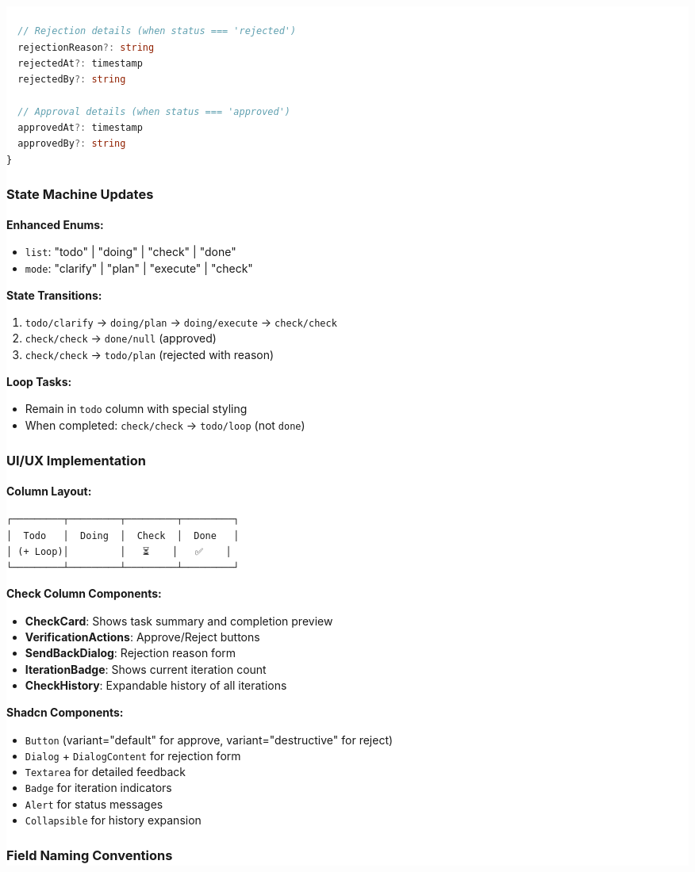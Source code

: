 ```typescript
  
  // Rejection details (when status === 'rejected')
  rejectionReason?: string
  rejectedAt?: timestamp
  rejectedBy?: string
  
  // Approval details (when status === 'approved')
  approvedAt?: timestamp
  approvedBy?: string
}
```

### State Machine Updates

**Enhanced Enums:**
- `list`: "todo" | "doing" | "check" | "done"  
- `mode`: "clarify" | "plan" | "execute" | "check"

**State Transitions:**
1. `todo/clarify` → `doing/plan` → `doing/execute` → `check/check`
2. `check/check` → `done/null` (approved)
3. `check/check` → `todo/plan` (rejected with reason)

**Loop Tasks:**
- Remain in `todo` column with special styling
- When completed: `check/check` → `todo/loop` (not `done`)

### UI/UX Implementation

**Column Layout:**
```
┌─────────┬─────────┬─────────┬─────────┐
│  Todo   │  Doing  │  Check  │  Done   │
│ (+ Loop)│         │   ⏳    │   ✅    │
└─────────┴─────────┴─────────┴─────────┘
```

**Check Column Components:**
- **CheckCard**: Shows task summary and completion preview
- **VerificationActions**: Approve/Reject buttons
- **SendBackDialog**: Rejection reason form
- **IterationBadge**: Shows current iteration count
- **CheckHistory**: Expandable history of all iterations

**Shadcn Components:**
- `Button` (variant="default" for approve, variant="destructive" for reject)
- `Dialog` + `DialogContent` for rejection form
- `Textarea` for detailed feedback
- `Badge` for iteration indicators
- `Alert` for status messages
- `Collapsible` for history expansion

### Field Naming Conventions
